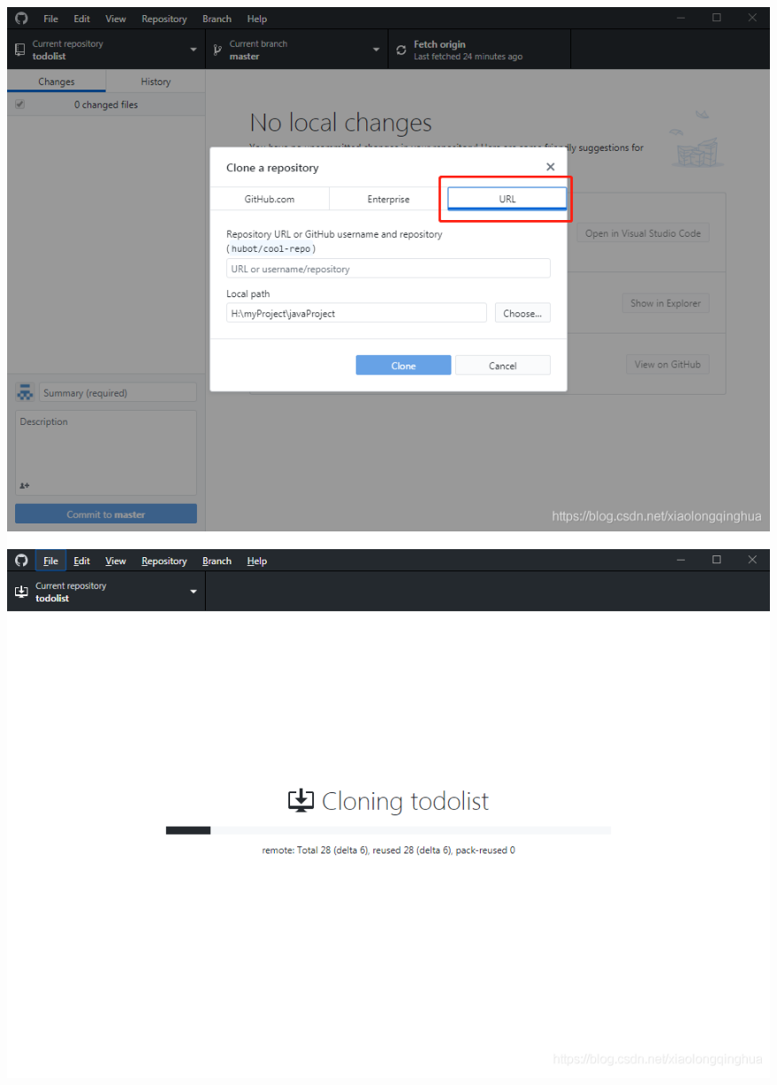   ![img](./images/watermark,type_ZmFuZ3poZW5naGVpdGk,shadow_10,text_aHR0cHM6Ly9ibG9nLmNzZG4ubmV0L3hpYW9sb25ncWluZ2h1YQ==,size_16,color_FFFFFF,t_70-1679550709536-9.png)

![img](./images/watermark,type_ZmFuZ3poZW5naGVpdGk,shadow_10,text_aHR0cHM6Ly9ibG9nLmNzZG4ubmV0L3hpYW9sb25ncWluZ2h1YQ==,size_16,color_FFFFFF,t_70-1679550716024-12.png)
